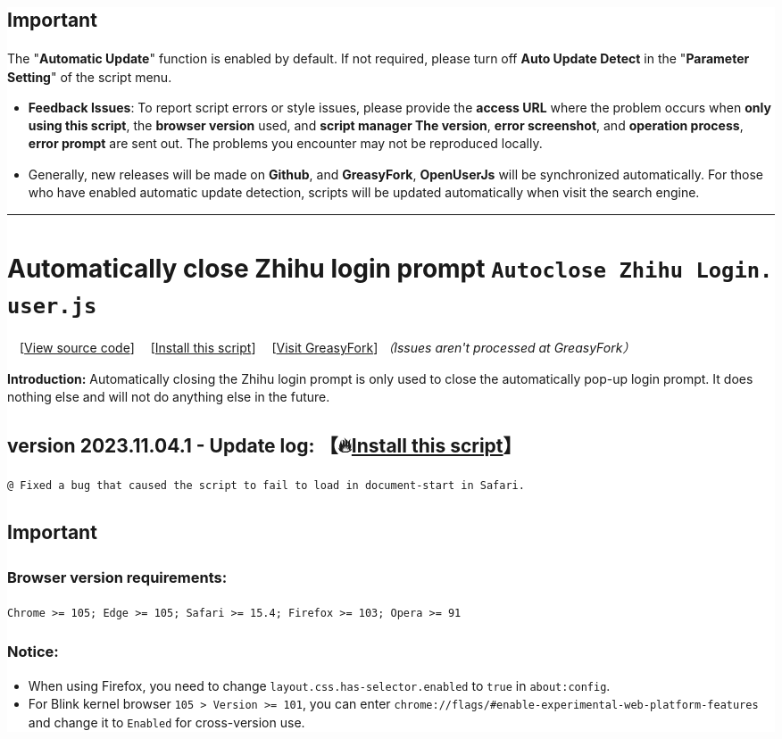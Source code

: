 ## Important
The "**Automatic Update**" function is enabled by default. If not required, please turn off **Auto Update Detect** in the "**Parameter Setting**" of the script menu.

- **Feedback Issues**: To report script errors or style issues, please provide the **access URL** where the problem occurs when **only using this script**, the **browser version** used, and **script manager The version**, **error screenshot**, and **operation process**, **error prompt** are sent out. The problems you encounter may not be reproduced locally.

- Generally, new releases will be made on **Github**, and **GreasyFork**, **OpenUserJs** will be synchronized automatically. For those who have enabled automatic update detection, scripts will be updated automatically when visit the search engine.

---

# Automatically close Zhihu login prompt `Autoclose Zhihu Login.user.js`
 　[[View source code](https://github.com/F9y4ng/GreasyFork-Scripts/blob/master/Autoclose%20Zhihu%20Login.user.js)] 　[[Install this script](https://github.com/F9y4ng/GreasyFork-Scripts/raw/master/Autoclose%20Zhihu%20Login.user.js)] 　[[Visit GreasyFork](https://greasyfork.org/scripts/463539)]  _（Issues aren't processed at GreasyFork）_

**Introduction:** Automatically closing the Zhihu login prompt is only used to close the automatically pop-up login prompt. It does nothing else and will not do anything else in the future.

## version 2023.11.04.1 - Update log: 【🔥[Install this script](https://github.com/F9y4ng/GreasyFork-Scripts/raw/master/Autoclose%20Zhihu%20Login.user.js)】

```log
@ Fixed a bug that caused the script to fail to load in document-start in Safari.
```

## Important
### Browser version requirements:
```
Chrome >= 105; Edge >= 105; Safari >= 15.4; Firefox >= 103; Opera >= 91
```

### Notice:
* When using Firefox, you need to change `layout.css.has-selector.enabled` to `true` in `about:config`.
* For Blink kernel browser `105 > Version >= 101`, you can enter `chrome://flags/#enable-experimental-web-platform-features` and change it to `Enabled` for cross-version use.
